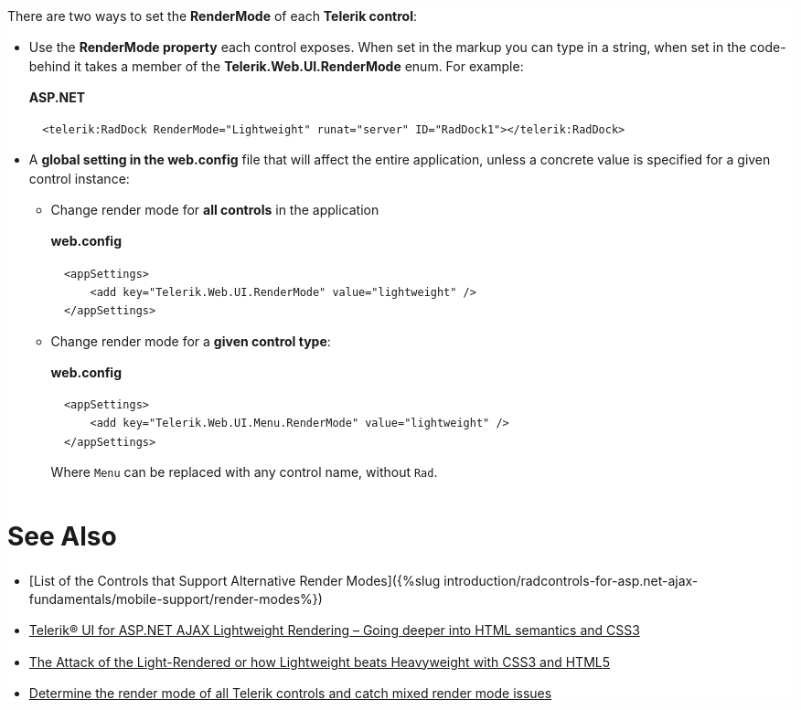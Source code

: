 There are two ways to set the **RenderMode** of each **Telerik control**:

* Use the **RenderMode property** each control exposes. When set in the markup you can type in a string, when set in the code-behind it takes a member of the **Telerik.Web.UI.RenderMode** enum. For example:

	**ASP.NET**
	
		<telerik:RadDock RenderMode="Lightweight" runat="server" ID="RadDock1"></telerik:RadDock>




* A **global setting in the web.config** file that will affect the entire application,	unless a concrete value is specified for a given control instance:

	* Change render mode for **all controls** in the application
	
		**web.config**

			<appSettings>
				<add key="Telerik.Web.UI.RenderMode" value="lightweight" />
			</appSettings>
	
	
	
	* Change render mode for a **given control type**:
	
		**web.config**

			<appSettings>
				<add key="Telerik.Web.UI.Menu.RenderMode" value="lightweight" />
			</appSettings>
	

		Where `Menu` can be replaced with any control name, without `Rad`.

# See Also

 * [List of the Controls that Support Alternative Render Modes]({%slug introduction/radcontrols-for-asp.net-ajax-fundamentals/mobile-support/render-modes%})

 * [Telerik® UI for ASP.NET AJAX Lightweight Rendering – Going deeper into HTML semantics and CSS3](https://www.telerik.com/blogs/radcontrols-for-asp.net-ajax-lightweight-rendering-semantic-html-and-css3)

 * [The Attack of the Light-Rendered or how Lightweight beats Heavyweight with CSS3 and HTML5](https://blogs.telerik.com/aspnet-ajax/posts/13-06-13/attack-of-the-light-rendered-css3-and-html5-win)
 
 *  [Determine the render mode of all Telerik controls and catch mixed render mode issues](https://docs.telerik.com/devtools/aspnet-ajax/knowledge-base/common-determine-mixed-render-mode)
 
